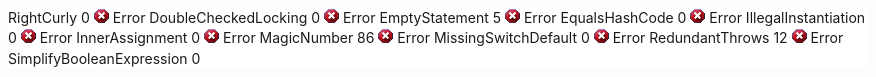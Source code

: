 <tr class="odd">
<td align="left">RightCurly</td>
<td align="left">0</td>
<td align="left"><img src="images/icon_error_sml.gif" alt="Errors" /> Error</td>
</tr>
<tr class="even">
<td align="left">DoubleCheckedLocking</td>
<td align="left">0</td>
<td align="left"><img src="images/icon_error_sml.gif" alt="Errors" /> Error</td>
</tr>
<tr class="odd">
<td align="left">EmptyStatement</td>
<td align="left">5</td>
<td align="left"><img src="images/icon_error_sml.gif" alt="Errors" /> Error</td>
</tr>
<tr class="even">
<td align="left">EqualsHashCode</td>
<td align="left">0</td>
<td align="left"><img src="images/icon_error_sml.gif" alt="Errors" /> Error</td>
</tr>
<tr class="odd">
<td align="left">IllegalInstantiation</td>
<td align="left">0</td>
<td align="left"><img src="images/icon_error_sml.gif" alt="Errors" /> Error</td>
</tr>
<tr class="even">
<td align="left">InnerAssignment</td>
<td align="left">0</td>
<td align="left"><img src="images/icon_error_sml.gif" alt="Errors" /> Error</td>
</tr>
<tr class="odd">
<td align="left">MagicNumber</td>
<td align="left">86</td>
<td align="left"><img src="images/icon_error_sml.gif" alt="Errors" /> Error</td>
</tr>
<tr class="even">
<td align="left">MissingSwitchDefault</td>
<td align="left">0</td>
<td align="left"><img src="images/icon_error_sml.gif" alt="Errors" /> Error</td>
</tr>
<tr class="odd">
<td align="left">RedundantThrows</td>
<td align="left">12</td>
<td align="left"><img src="images/icon_error_sml.gif" alt="Errors" /> Error</td>
</tr>
<tr class="even">
<td align="left">SimplifyBooleanExpression</td>
<td align="left">0</td>